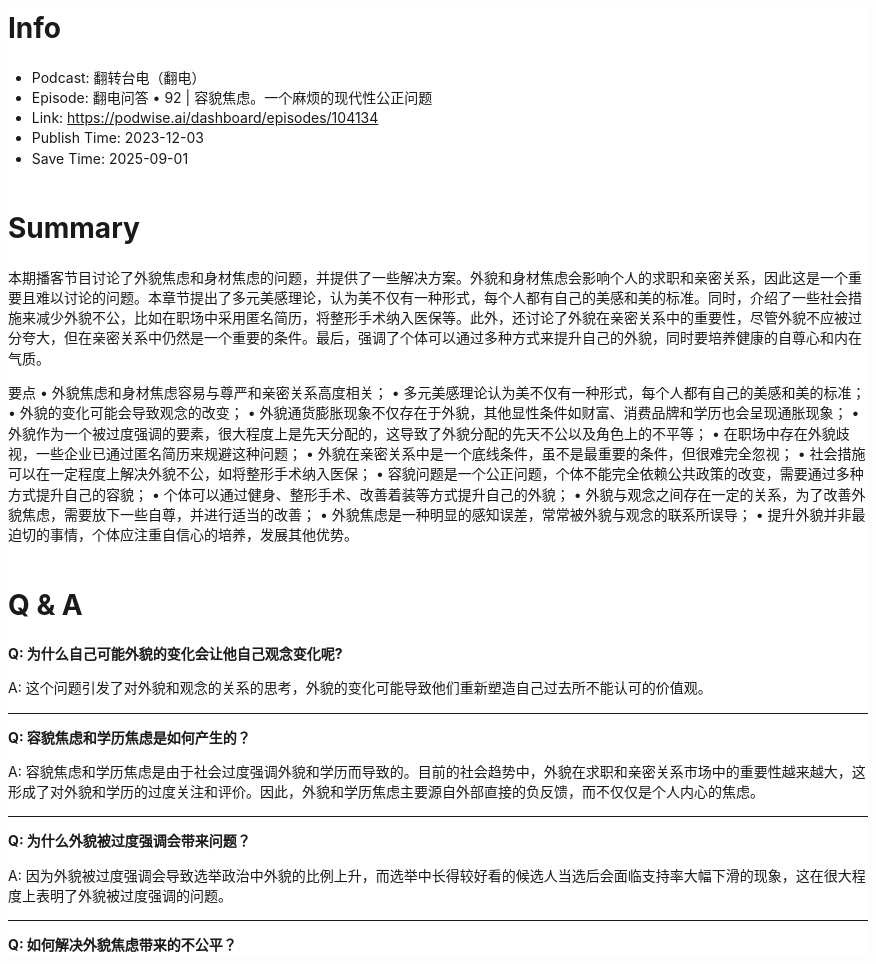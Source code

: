 # Info

- Podcast: 翻转台电（翻电）
- Episode: 翻电问答 • 92 | 容貌焦虑。一个麻烦的现代性公正问题
- Link: https://podwise.ai/dashboard/episodes/104134
- Publish Time: 2023-12-03
- Save Time: 2025-09-01

# Summary

本期播客节目讨论了外貌焦虑和身材焦虑的问题，并提供了一些解决方案。外貌和身材焦虑会影响个人的求职和亲密关系，因此这是一个重要且难以讨论的问题。本章节提出了多元美感理论，认为美不仅有一种形式，每个人都有自己的美感和美的标准。同时，介绍了一些社会措施来减少外貌不公，比如在职场中采用匿名简历，将整形手术纳入医保等。此外，还讨论了外貌在亲密关系中的重要性，尽管外貌不应被过分夸大，但在亲密关系中仍然是一个重要的条件。最后，强调了个体可以通过多种方式来提升自己的外貌，同时要培养健康的自尊心和内在气质。

要点
• 外貌焦虑和身材焦虑容易与尊严和亲密关系高度相关；
• 多元美感理论认为美不仅有一种形式，每个人都有自己的美感和美的标准；
• 外貌的变化可能会导致观念的改变；
• 外貌通货膨胀现象不仅存在于外貌，其他显性条件如财富、消费品牌和学历也会呈现通胀现象；
• 外貌作为一个被过度强调的要素，很大程度上是先天分配的，这导致了外貌分配的先天不公以及角色上的不平等；
• 在职场中存在外貌歧视，一些企业已通过匿名简历来规避这种问题；
• 外貌在亲密关系中是一个底线条件，虽不是最重要的条件，但很难完全忽视；
• 社会措施可以在一定程度上解决外貌不公，如将整形手术纳入医保；
• 容貌问题是一个公正问题，个体不能完全依赖公共政策的改变，需要通过多种方式提升自己的容貌；
• 个体可以通过健身、整形手术、改善着装等方式提升自己的外貌；
• 外貌与观念之间存在一定的关系，为了改善外貌焦虑，需要放下一些自尊，并进行适当的改善；
• 外貌焦虑是一种明显的感知误差，常常被外貌与观念的联系所误导；
• 提升外貌并非最迫切的事情，个体应注重自信心的培养，发展其他优势。


# Q & A

**Q: 为什么自己可能外貌的变化会让他自己观念变化呢?**

A: 这个问题引发了对外貌和观念的关系的思考，外貌的变化可能导致他们重新塑造自己过去所不能认可的价值观。

---

**Q: 容貌焦虑和学历焦虑是如何产生的？**

A: 容貌焦虑和学历焦虑是由于社会过度强调外貌和学历而导致的。目前的社会趋势中，外貌在求职和亲密关系市场中的重要性越来越大，这形成了对外貌和学历的过度关注和评价。因此，外貌和学历焦虑主要源自外部直接的负反馈，而不仅仅是个人内心的焦虑。

---

**Q: 为什么外貌被过度强调会带来问题？**

A: 因为外貌被过度强调会导致选举政治中外貌的比例上升，而选举中长得较好看的候选人当选后会面临支持率大幅下滑的现象，这在很大程度上表明了外貌被过度强调的问题。

---

**Q: 如何解决外貌焦虑带来的不公平？**
